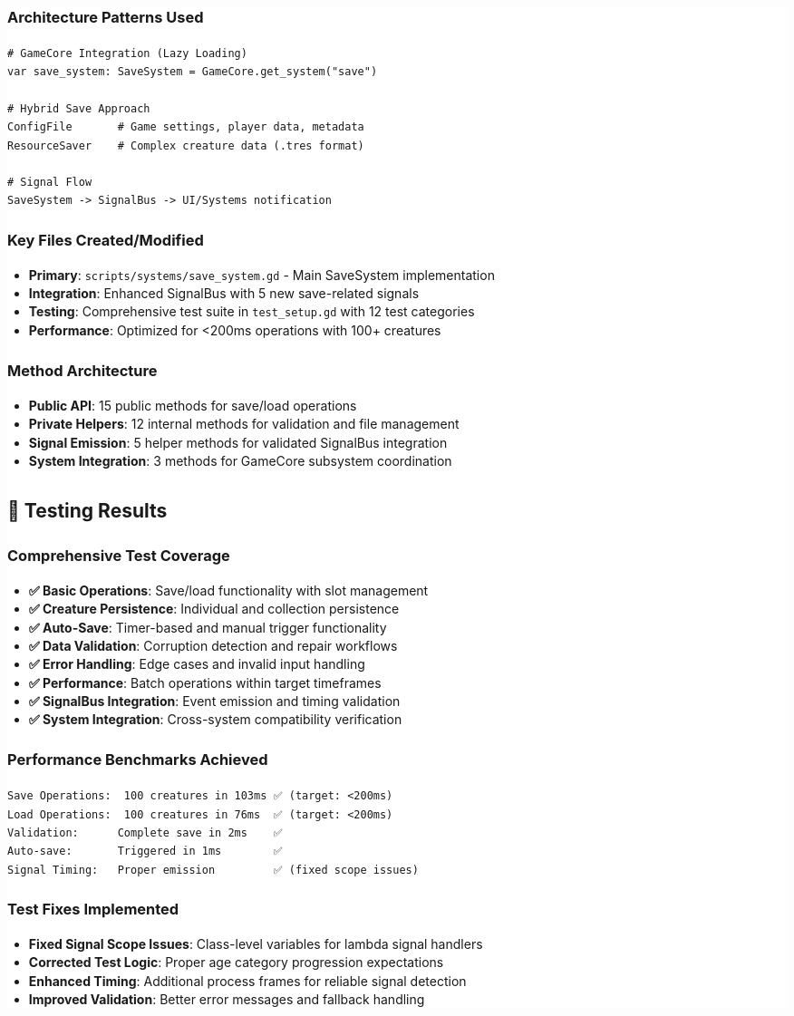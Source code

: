### Architecture Patterns Used
```gdscript
# GameCore Integration (Lazy Loading)
var save_system: SaveSystem = GameCore.get_system("save")

# Hybrid Save Approach
ConfigFile       # Game settings, player data, metadata
ResourceSaver    # Complex creature data (.tres format)

# Signal Flow
SaveSystem -> SignalBus -> UI/Systems notification
```

### Key Files Created/Modified
- **Primary**: `scripts/systems/save_system.gd` - Main SaveSystem implementation
- **Integration**: Enhanced SignalBus with 5 new save-related signals
- **Testing**: Comprehensive test suite in `test_setup.gd` with 12 test categories
- **Performance**: Optimized for <200ms operations with 100+ creatures

### Method Architecture
- **Public API**: 15 public methods for save/load operations
- **Private Helpers**: 12 internal methods for validation and file management
- **Signal Emission**: 5 helper methods for validated SignalBus integration
- **System Integration**: 3 methods for GameCore subsystem coordination

## 🧪 Testing Results

### Comprehensive Test Coverage
- **✅ Basic Operations**: Save/load functionality with slot management
- **✅ Creature Persistence**: Individual and collection persistence
- **✅ Auto-Save**: Timer-based and manual trigger functionality
- **✅ Data Validation**: Corruption detection and repair workflows
- **✅ Error Handling**: Edge cases and invalid input handling
- **✅ Performance**: Batch operations within target timeframes
- **✅ SignalBus Integration**: Event emission and timing validation
- **✅ System Integration**: Cross-system compatibility verification

### Performance Benchmarks Achieved
```
Save Operations:  100 creatures in 103ms ✅ (target: <200ms)
Load Operations:  100 creatures in 76ms  ✅ (target: <200ms)
Validation:      Complete save in 2ms    ✅
Auto-save:       Triggered in 1ms        ✅
Signal Timing:   Proper emission         ✅ (fixed scope issues)
```

### Test Fixes Implemented
- **Fixed Signal Scope Issues**: Class-level variables for lambda signal handlers
- **Corrected Test Logic**: Proper age category progression expectations
- **Enhanced Timing**: Additional process frames for reliable signal detection
- **Improved Validation**: Better error messages and fallback handling
